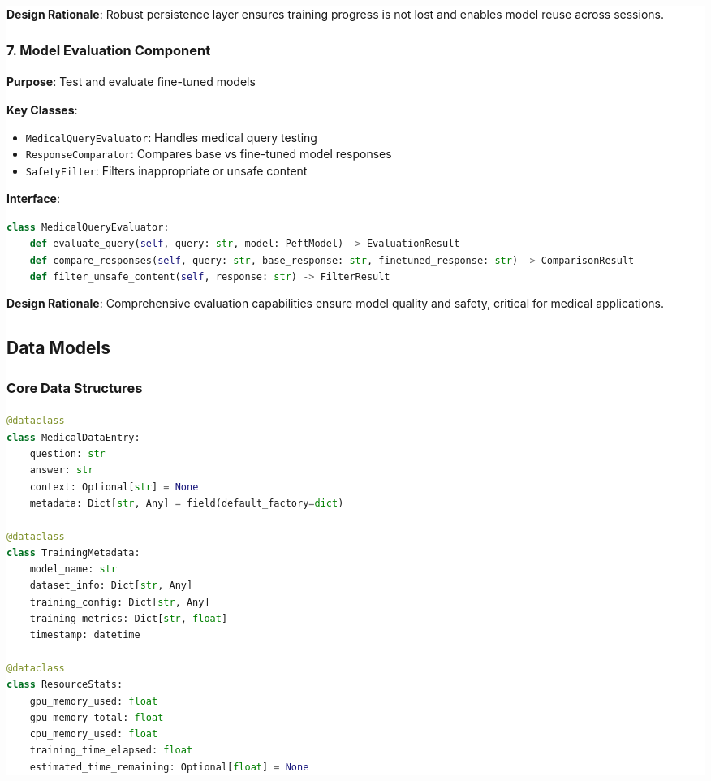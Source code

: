 **Design Rationale**: Robust persistence layer ensures training progress is not lost and enables model reuse across sessions.

### 7. Model Evaluation Component

**Purpose**: Test and evaluate fine-tuned models

**Key Classes**:
- `MedicalQueryEvaluator`: Handles medical query testing
- `ResponseComparator`: Compares base vs fine-tuned model responses
- `SafetyFilter`: Filters inappropriate or unsafe content

**Interface**:
```python
class MedicalQueryEvaluator:
    def evaluate_query(self, query: str, model: PeftModel) -> EvaluationResult
    def compare_responses(self, query: str, base_response: str, finetuned_response: str) -> ComparisonResult
    def filter_unsafe_content(self, response: str) -> FilterResult
```

**Design Rationale**: Comprehensive evaluation capabilities ensure model quality and safety, critical for medical applications.

## Data Models

### Core Data Structures

```python
@dataclass
class MedicalDataEntry:
    question: str
    answer: str
    context: Optional[str] = None
    metadata: Dict[str, Any] = field(default_factory=dict)

@dataclass
class TrainingMetadata:
    model_name: str
    dataset_info: Dict[str, Any]
    training_config: Dict[str, Any]
    training_metrics: Dict[str, float]
    timestamp: datetime

@dataclass
class ResourceStats:
    gpu_memory_used: float
    gpu_memory_total: float
    cpu_memory_used: float
    training_time_elapsed: float
    estimated_time_remaining: Optional[float] = None
```
